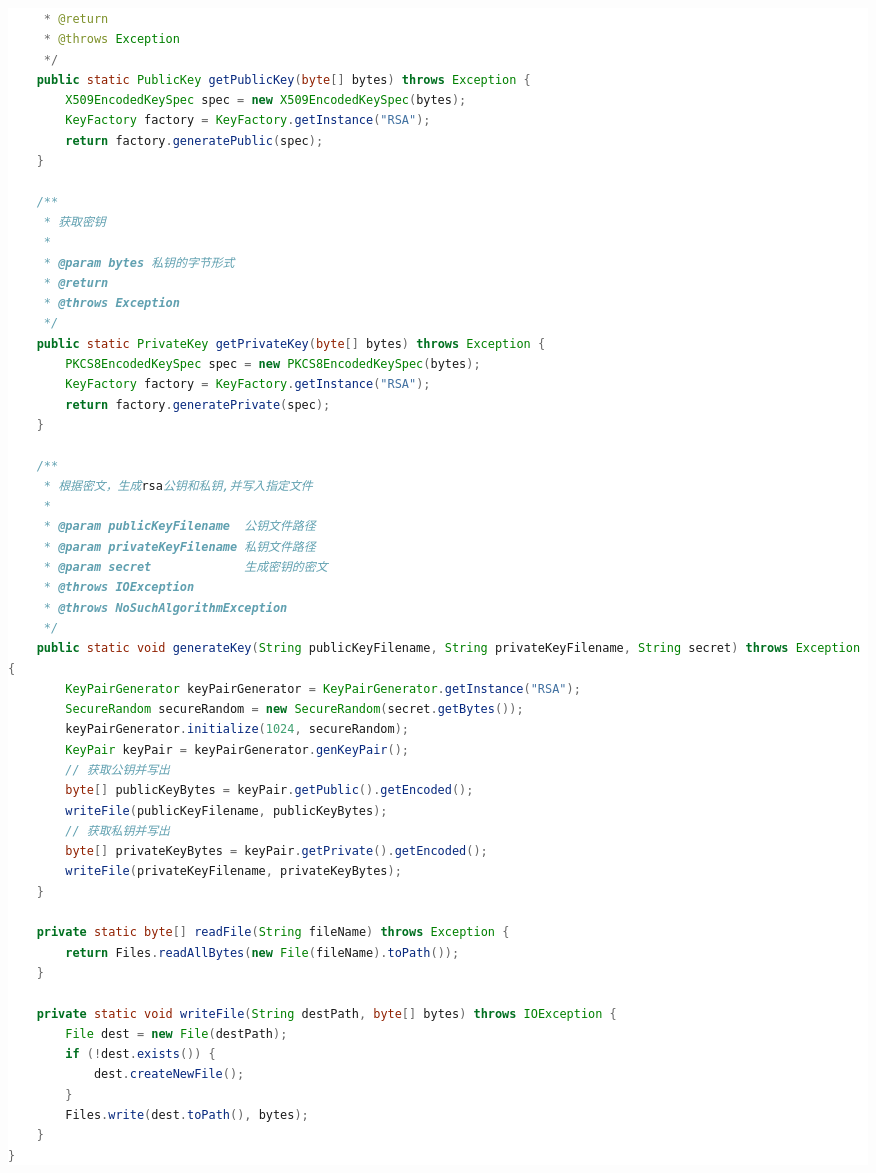 ```java
     * @return
     * @throws Exception
     */
    public static PublicKey getPublicKey(byte[] bytes) throws Exception {
        X509EncodedKeySpec spec = new X509EncodedKeySpec(bytes);
        KeyFactory factory = KeyFactory.getInstance("RSA");
        return factory.generatePublic(spec);
    }

    /**
     * 获取密钥
     *
     * @param bytes 私钥的字节形式
     * @return
     * @throws Exception
     */
    public static PrivateKey getPrivateKey(byte[] bytes) throws Exception {
        PKCS8EncodedKeySpec spec = new PKCS8EncodedKeySpec(bytes);
        KeyFactory factory = KeyFactory.getInstance("RSA");
        return factory.generatePrivate(spec);
    }

    /**
     * 根据密文，生成rsa公钥和私钥,并写入指定文件
     *
     * @param publicKeyFilename  公钥文件路径
     * @param privateKeyFilename 私钥文件路径
     * @param secret             生成密钥的密文
     * @throws IOException
     * @throws NoSuchAlgorithmException
     */
    public static void generateKey(String publicKeyFilename, String privateKeyFilename, String secret) throws Exception {
        KeyPairGenerator keyPairGenerator = KeyPairGenerator.getInstance("RSA");
        SecureRandom secureRandom = new SecureRandom(secret.getBytes());
        keyPairGenerator.initialize(1024, secureRandom);
        KeyPair keyPair = keyPairGenerator.genKeyPair();
        // 获取公钥并写出
        byte[] publicKeyBytes = keyPair.getPublic().getEncoded();
        writeFile(publicKeyFilename, publicKeyBytes);
        // 获取私钥并写出
        byte[] privateKeyBytes = keyPair.getPrivate().getEncoded();
        writeFile(privateKeyFilename, privateKeyBytes);
    }

    private static byte[] readFile(String fileName) throws Exception {
        return Files.readAllBytes(new File(fileName).toPath());
    }

    private static void writeFile(String destPath, byte[] bytes) throws IOException {
        File dest = new File(destPath);
        if (!dest.exists()) {
            dest.createNewFile();
        }
        Files.write(dest.toPath(), bytes);
    }
}
```
